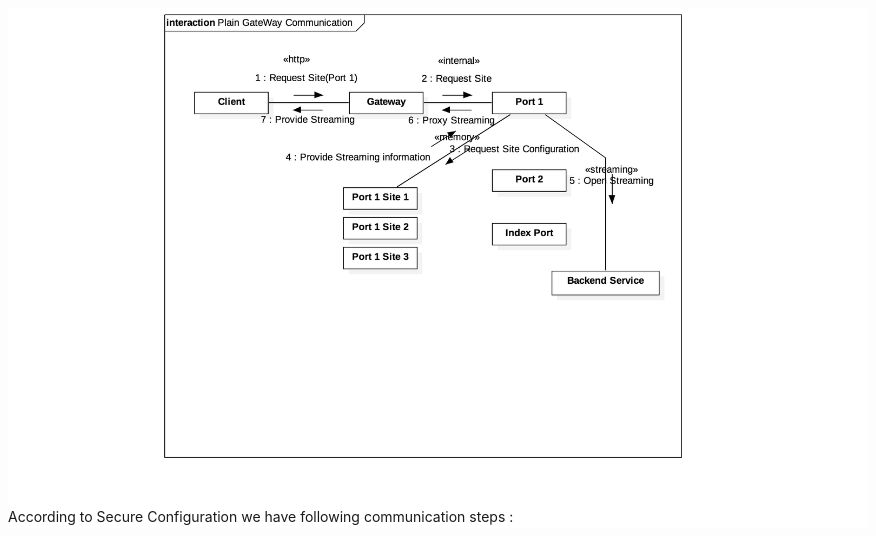 <p align="center"><img width="640" height="480" src="/images/arch2.png" /></p>

According to Secure Configuration we have following communication steps :
